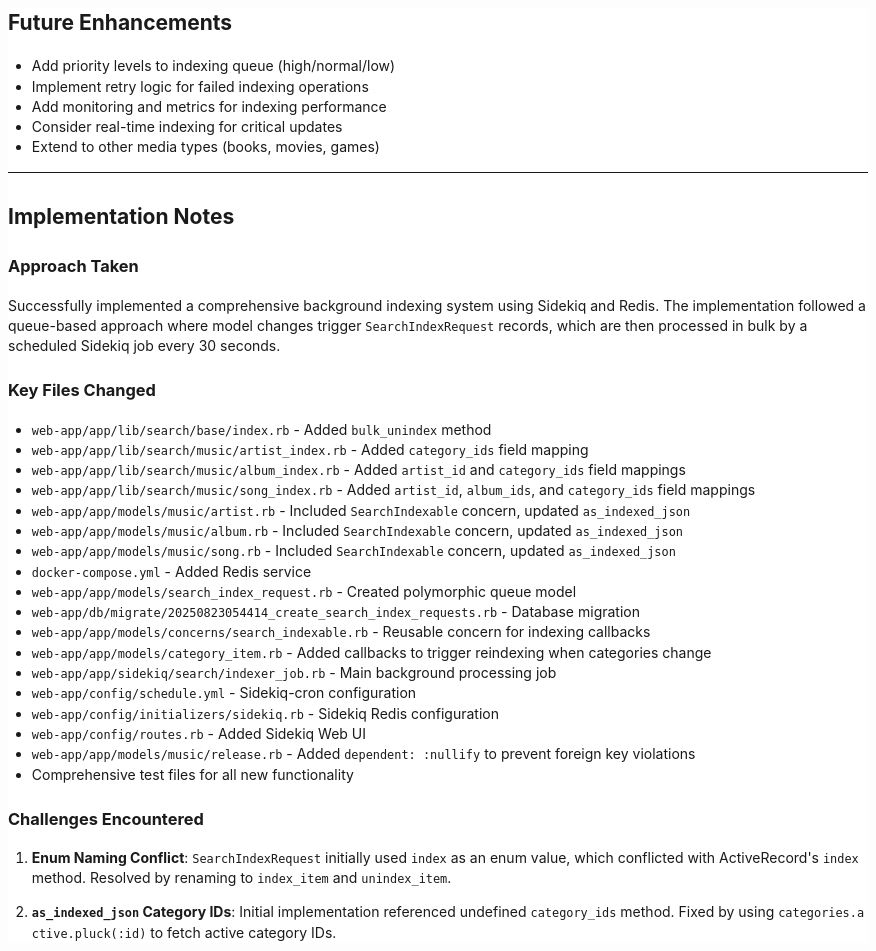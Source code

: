 ## Future Enhancements
- Add priority levels to indexing queue (high/normal/low)
- Implement retry logic for failed indexing operations
- Add monitoring and metrics for indexing performance
- Consider real-time indexing for critical updates
- Extend to other media types (books, movies, games)

---

## Implementation Notes

### Approach Taken
Successfully implemented a comprehensive background indexing system using Sidekiq and Redis. The implementation followed a queue-based approach where model changes trigger `SearchIndexRequest` records, which are then processed in bulk by a scheduled Sidekiq job every 30 seconds.

### Key Files Changed
- `web-app/app/lib/search/base/index.rb` - Added `bulk_unindex` method
- `web-app/app/lib/search/music/artist_index.rb` - Added `category_ids` field mapping
- `web-app/app/lib/search/music/album_index.rb` - Added `artist_id` and `category_ids` field mappings
- `web-app/app/lib/search/music/song_index.rb` - Added `artist_id`, `album_ids`, and `category_ids` field mappings
- `web-app/app/models/music/artist.rb` - Included `SearchIndexable` concern, updated `as_indexed_json`
- `web-app/app/models/music/album.rb` - Included `SearchIndexable` concern, updated `as_indexed_json`
- `web-app/app/models/music/song.rb` - Included `SearchIndexable` concern, updated `as_indexed_json`
- `docker-compose.yml` - Added Redis service
- `web-app/app/models/search_index_request.rb` - Created polymorphic queue model
- `web-app/db/migrate/20250823054414_create_search_index_requests.rb` - Database migration
- `web-app/app/models/concerns/search_indexable.rb` - Reusable concern for indexing callbacks
- `web-app/app/models/category_item.rb` - Added callbacks to trigger reindexing when categories change
- `web-app/app/sidekiq/search/indexer_job.rb` - Main background processing job
- `web-app/config/schedule.yml` - Sidekiq-cron configuration
- `web-app/config/initializers/sidekiq.rb` - Sidekiq Redis configuration
- `web-app/config/routes.rb` - Added Sidekiq Web UI
- `web-app/app/models/music/release.rb` - Added `dependent: :nullify` to prevent foreign key violations
- Comprehensive test files for all new functionality

### Challenges Encountered
1. **Enum Naming Conflict**: `SearchIndexRequest` initially used `index` as an enum value, which conflicted with ActiveRecord's `index` method. Resolved by renaming to `index_item` and `unindex_item`.

2. **`as_indexed_json` Category IDs**: Initial implementation referenced undefined `category_ids` method. Fixed by using `categories.active.pluck(:id)` to fetch active category IDs.
